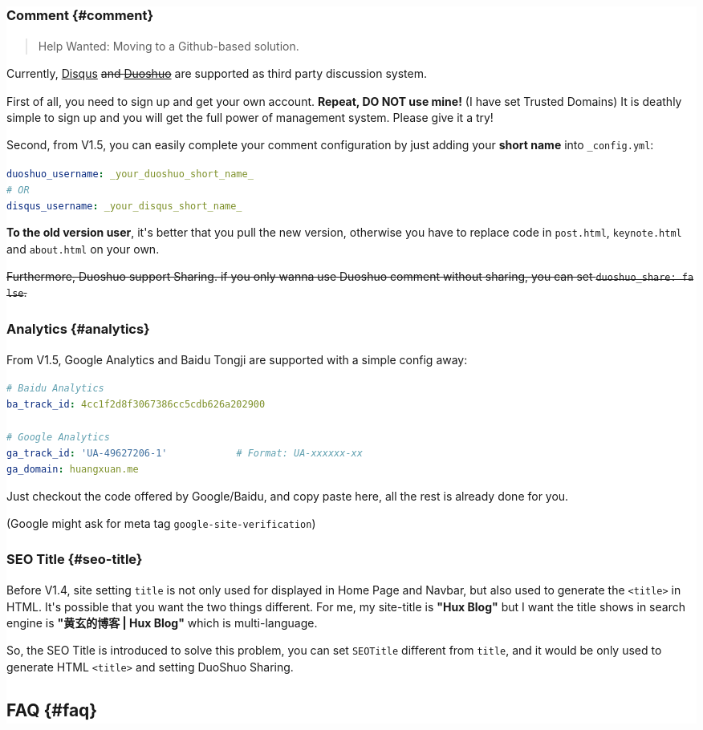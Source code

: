 ### Comment {#comment}

> Help Wanted: Moving to a Github-based solution.

Currently, [Disqus](http://disqus.com) <del> and [Duoshuo](http://duoshuo.com)</del> are supported as third party discussion system.

First of all, you need to sign up and get your own account.
**Repeat, DO NOT use mine!** (I have set Trusted Domains) It is deathly simple to sign up and you will get the full power of management system.
Please give it a try!

Second, from V1.5, you can easily complete your comment configuration by just adding your **short name** into `_config.yml`:

``` yml
duoshuo_username: _your_duoshuo_short_name_
# OR
disqus_username: _your_disqus_short_name_
```

**To the old version user**, it's better that you pull the new version, otherwise you have to replace code in `post.html`, `keynote.html` and `about.html` on your own.

<del>Furthermore, Duoshuo support Sharing.
if you only wanna use Duoshuo comment without sharing, you can set `duoshuo_share: false`.</del>

### Analytics {#analytics}

From V1.5, Google Analytics and Baidu Tongji are supported with a simple config away:

``` yml
# Baidu Analytics
ba_track_id: 4cc1f2d8f3067386cc5cdb626a202900

# Google Analytics
ga_track_id: 'UA-49627206-1'            # Format: UA-xxxxxx-xx
ga_domain: huangxuan.me
```

Just checkout the code offered by Google/Baidu, and copy paste here, all the rest is already done for you.

(Google might ask for meta tag `google-site-verification`)

### SEO Title {#seo-title}

Before V1.4, site setting `title` is not only used for displayed in Home Page and Navbar, but also used to generate the `<title>` in HTML.
It's possible that you want the two things different.
For me, my site-title is **"Hux Blog"** but I want the title shows in search engine is **"黄玄的博客 \| Hux Blog"** which is multi-language.

So, the SEO Title is introduced to solve this problem, you can set `SEOTitle` different from `title`, and it would be only used to generate HTML `<title>` and setting DuoShuo Sharing.

## FAQ {#faq}
